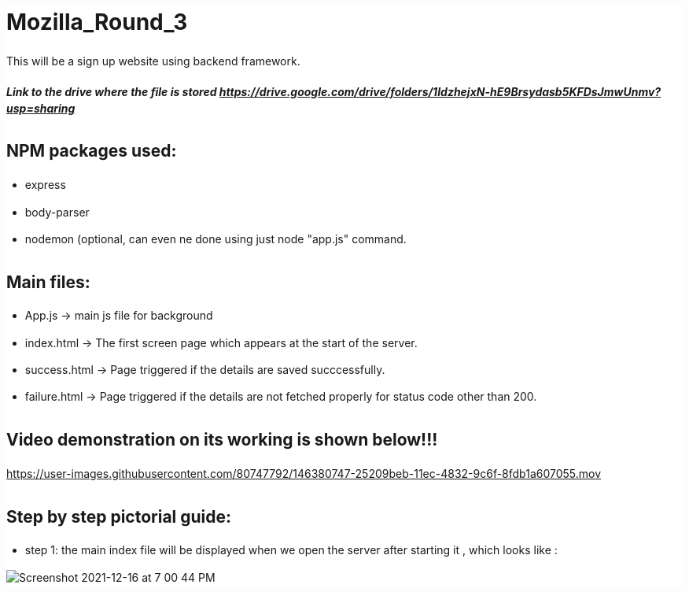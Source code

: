 # Mozilla_Round_3

This will be a sign up website using backend framework.


##### Link to the drive where the file is stored https://drive.google.com/drive/folders/1IdzhejxN-hE9Brsydasb5KFDsJmwUnmv?usp=sharing



## NPM packages used:


* express

* body-parser

* nodemon (optional, can even ne done using just node "app.js" command.






## Main files:


* App.js -> main js file for background

* index.html -> The first screen page which appears at the start of the server.

* success.html -> Page triggered if the details are saved succcessfully.

* failure.html -> Page triggered if the details are not fetched properly for status code other than 200.







## Video demonstration on its working is shown below!!!
https://user-images.githubusercontent.com/80747792/146380747-25209beb-11ec-4832-9c6f-8fdb1a607055.mov








## Step by step pictorial guide:

* step 1: the main index file will be displayed when we open the server after starting it , which looks like :
<img width="898" alt="Screenshot 2021-12-16 at 7 00 44 PM" src="https://user-images.githubusercontent.com/80747792/146381249-d958e84d-71ce-4f8f-b436-f6bac2126521.png">


